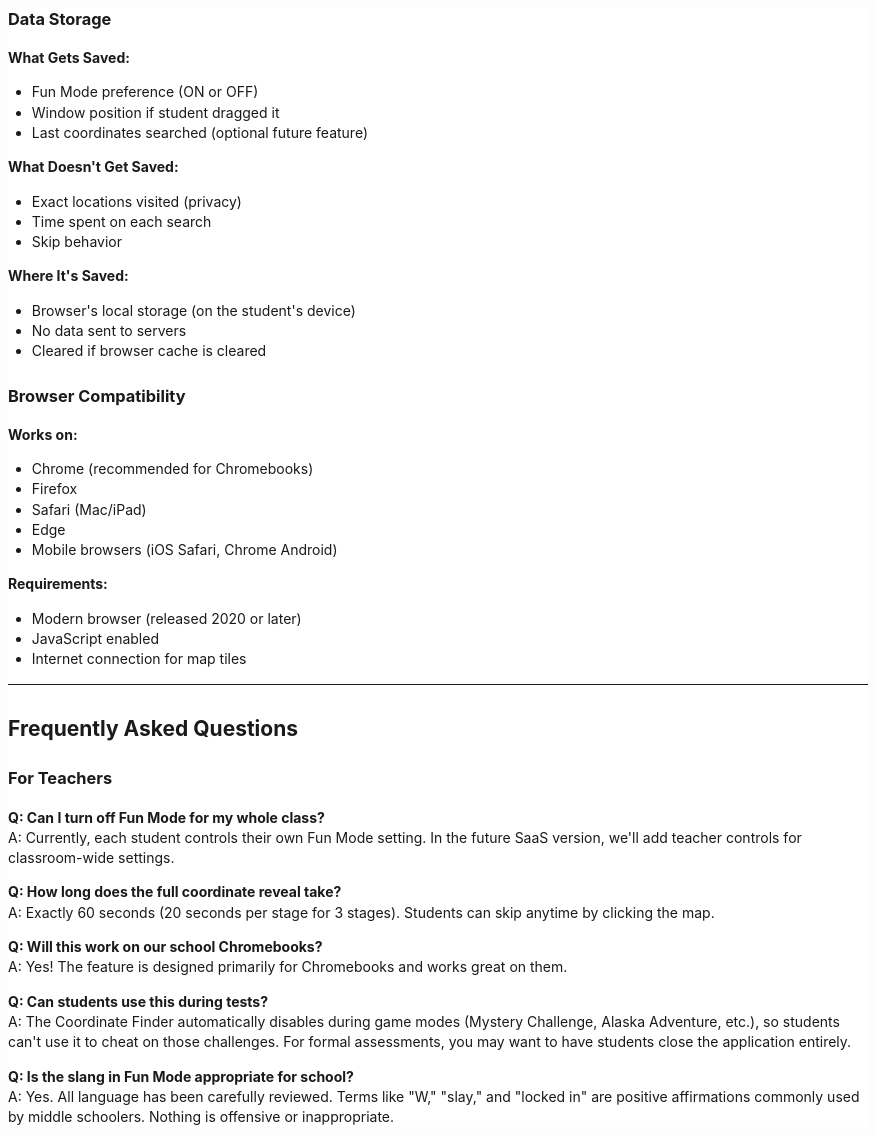 ### Data Storage

**What Gets Saved:**
- Fun Mode preference (ON or OFF)
- Window position if student dragged it
- Last coordinates searched (optional future feature)

**What Doesn't Get Saved:**
- Exact locations visited (privacy)
- Time spent on each search
- Skip behavior

**Where It's Saved:**
- Browser's local storage (on the student's device)
- No data sent to servers
- Cleared if browser cache is cleared

### Browser Compatibility

**Works on:**
- Chrome (recommended for Chromebooks)
- Firefox
- Safari (Mac/iPad)
- Edge
- Mobile browsers (iOS Safari, Chrome Android)

**Requirements:**
- Modern browser (released 2020 or later)
- JavaScript enabled
- Internet connection for map tiles

---

## Frequently Asked Questions

### For Teachers

**Q: Can I turn off Fun Mode for my whole class?**  
A: Currently, each student controls their own Fun Mode setting. In the future SaaS version, we'll add teacher controls for classroom-wide settings.

**Q: How long does the full coordinate reveal take?**  
A: Exactly 60 seconds (20 seconds per stage for 3 stages). Students can skip anytime by clicking the map.

**Q: Will this work on our school Chromebooks?**  
A: Yes! The feature is designed primarily for Chromebooks and works great on them.

**Q: Can students use this during tests?**  
A: The Coordinate Finder automatically disables during game modes (Mystery Challenge, Alaska Adventure, etc.), so students can't use it to cheat on those challenges. For formal assessments, you may want to have students close the application entirely.

**Q: Is the slang in Fun Mode appropriate for school?**  
A: Yes. All language has been carefully reviewed. Terms like "W," "slay," and "locked in" are positive affirmations commonly used by middle schoolers. Nothing is offensive or inappropriate.
